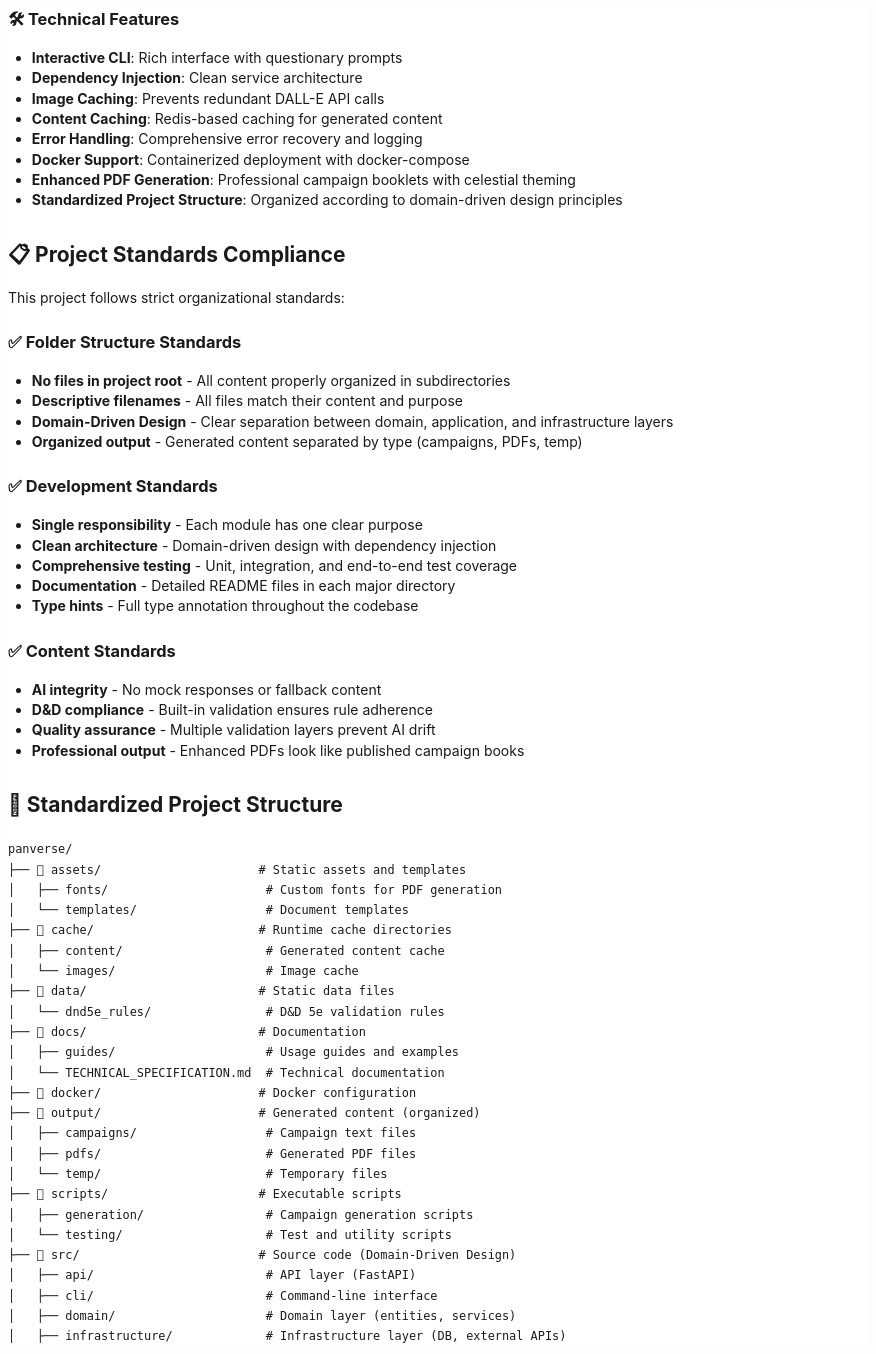 ### 🛠️ Technical Features
- **Interactive CLI**: Rich interface with questionary prompts
- **Dependency Injection**: Clean service architecture
- **Image Caching**: Prevents redundant DALL-E API calls
- **Content Caching**: Redis-based caching for generated content
- **Error Handling**: Comprehensive error recovery and logging
- **Docker Support**: Containerized deployment with docker-compose
- **Enhanced PDF Generation**: Professional campaign booklets with celestial theming
- **Standardized Project Structure**: Organized according to domain-driven design principles

## 📋 Project Standards Compliance

This project follows strict organizational standards:

### ✅ **Folder Structure Standards**
- **No files in project root** - All content properly organized in subdirectories
- **Descriptive filenames** - All files match their content and purpose
- **Domain-Driven Design** - Clear separation between domain, application, and infrastructure layers
- **Organized output** - Generated content separated by type (campaigns, PDFs, temp)

### ✅ **Development Standards**
- **Single responsibility** - Each module has one clear purpose
- **Clean architecture** - Domain-driven design with dependency injection
- **Comprehensive testing** - Unit, integration, and end-to-end test coverage
- **Documentation** - Detailed README files in each major directory
- **Type hints** - Full type annotation throughout the codebase

### ✅ **Content Standards**
- **AI integrity** - No mock responses or fallback content
- **D&D compliance** - Built-in validation ensures rule adherence
- **Quality assurance** - Multiple validation layers prevent AI drift
- **Professional output** - Enhanced PDFs look like published campaign books

## 📁 Standardized Project Structure

```
panverse/
├── 📁 assets/                      # Static assets and templates
│   ├── fonts/                      # Custom fonts for PDF generation
│   └── templates/                  # Document templates
├── 📁 cache/                       # Runtime cache directories
│   ├── content/                    # Generated content cache
│   └── images/                     # Image cache
├── 📁 data/                        # Static data files
│   └── dnd5e_rules/                # D&D 5e validation rules
├── 📁 docs/                        # Documentation
│   ├── guides/                     # Usage guides and examples
│   └── TECHNICAL_SPECIFICATION.md  # Technical documentation
├── 📁 docker/                      # Docker configuration
├── 📁 output/                      # Generated content (organized)
│   ├── campaigns/                  # Campaign text files
│   ├── pdfs/                       # Generated PDF files
│   └── temp/                       # Temporary files
├── 📁 scripts/                     # Executable scripts
│   ├── generation/                 # Campaign generation scripts
│   └── testing/                    # Test and utility scripts
├── 📁 src/                         # Source code (Domain-Driven Design)
│   ├── api/                        # API layer (FastAPI)
│   ├── cli/                        # Command-line interface
│   ├── domain/                     # Domain layer (entities, services)
│   ├── infrastructure/             # Infrastructure layer (DB, external APIs)
```